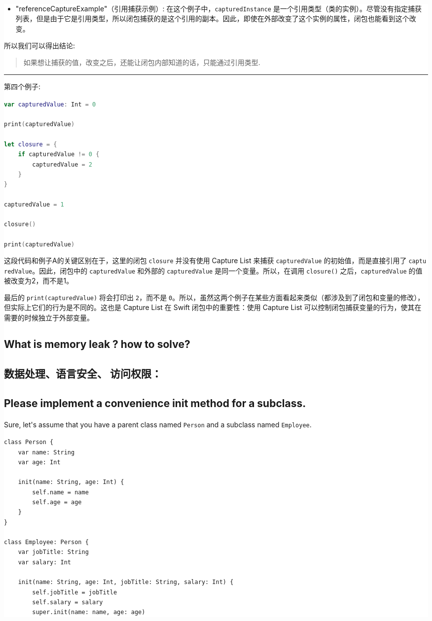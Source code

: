 - "referenceCaptureExample"（引用捕获示例）: 在这个例子中，`capturedInstance` 是一个引用类型（类的实例）。尽管没有指定捕获列表，但是由于它是引用类型，所以闭包捕获的是这个引用的副本。因此，即使在外部改变了这个实例的属性，闭包也能看到这个改变。


所以我们可以得出结论:

> 如果想让捕获的值，改变之后，还能让闭包内部知道的话，只能通过引用类型.

---

第四个例子: 

```swift
var capturedValue: Int = 0

print(capturedValue)

let closure = {
    if capturedValue != 0 {
        capturedValue = 2
    }
}

capturedValue = 1

closure()

print(capturedValue)

```

这段代码和例子A的关键区别在于，这里的闭包 `closure` 并没有使用 Capture List 来捕获 `capturedValue` 的初始值，而是直接引用了 `capturedValue`。因此，闭包中的 `capturedValue` 和外部的 `capturedValue` 是同一个变量。所以，在调用 `closure()` 之后，`capturedValue` 的值被改变为2，而不是1。

最后的 `print(capturedValue)` 将会打印出 `2`，而不是 `0`。所以，虽然这两个例子在某些方面看起来类似（都涉及到了闭包和变量的修改），但实际上它们的行为是不同的。这也是 Capture List 在 Swift 闭包中的重要性：使用 Capture List 可以控制闭包捕获变量的行为，使其在需要的时候独立于外部变量。


## What is memory leak ? how to solve?

## 数据处理、语言安全、 **访问权限：**

## Please implement a convenience init method for a subclass.

Sure, let's assume that you have a parent class named `Person` and a subclass named `Employee`.

```
class Person {
    var name: String
    var age: Int

    init(name: String, age: Int) {
        self.name = name
        self.age = age
    }
}

class Employee: Person {
    var jobTitle: String
    var salary: Int

    init(name: String, age: Int, jobTitle: String, salary: Int) {
        self.jobTitle = jobTitle
        self.salary = salary
        super.init(name: name, age: age)
```
